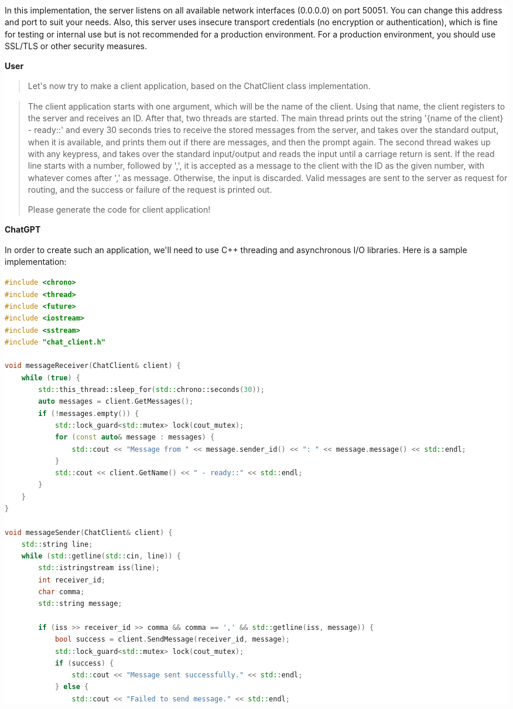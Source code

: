In this implementation, the server listens on all available network interfaces (0.0.0.0) on port 50051. You can change this address and port to suit your needs. Also, this server uses insecure transport credentials (no encryption or authentication), which is fine for testing or internal use but is not recommended for a production environment. For a production environment, you should use SSL/TLS or other security measures.

**User**

> Let's now try to make a client application, based on the ChatClient class implementation. 

> The client application starts with one argument, which will be the name of the client. Using that name, the client registers to the server and receives an ID. After that, two threads are started. The main thread prints out the string '{name of the client} - ready::' and every 30 seconds tries to receive the stored messages from the server, and takes over the standard output, when it is available, and prints them out if there are messages, and then the prompt again. The second thread wakes up with any keypress, and takes over the standard input/output and reads the input until a carriage return is sent. If the read line starts with a number, followed by ',', it is accepted as a message to the client with the ID as the given number, with whatever comes after ',' as message. Otherwise, the input is discarded. Valid messages are sent to the server as request for routing, and the success or failure of the request is printed out.
> 
> Please generate the code for client application!

**ChatGPT**

In order to create such an application, we'll need to use C++ threading and asynchronous I/O libraries. Here is a sample implementation:


```cpp
#include <chrono>
#include <thread>
#include <future>
#include <iostream>
#include <sstream>
#include "chat_client.h"

void messageReceiver(ChatClient& client) {
    while (true) {
        std::this_thread::sleep_for(std::chrono::seconds(30));
        auto messages = client.GetMessages();
        if (!messages.empty()) {
            std::lock_guard<std::mutex> lock(cout_mutex);
            for (const auto& message : messages) {
                std::cout << "Message from " << message.sender_id() << ": " << message.message() << std::endl;
            }
            std::cout << client.GetName() << " - ready::" << std::endl;
        }
    }
}

void messageSender(ChatClient& client) {
    std::string line;
    while (std::getline(std::cin, line)) {
        std::istringstream iss(line);
        int receiver_id;
        char comma;
        std::string message;

        if (iss >> receiver_id >> comma && comma == ',' && std::getline(iss, message)) {
            bool success = client.SendMessage(receiver_id, message);
            std::lock_guard<std::mutex> lock(cout_mutex);
            if (success) {
                std::cout << "Message sent successfully." << std::endl;
            } else {
                std::cout << "Failed to send message." << std::endl;
```